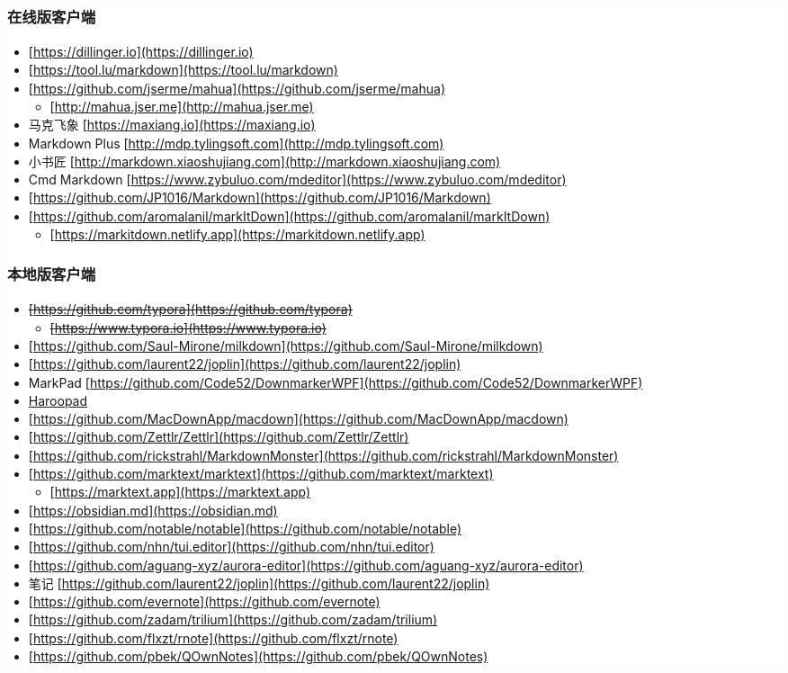 

### 在线版客户端

* [https://dillinger.io](https://dillinger.io)
* [https://tool.lu/markdown](https://tool.lu/markdown)
* [https://github.com/jserme/mahua](https://github.com/jserme/mahua)
    * [http://mahua.jser.me](http://mahua.jser.me)
* 马克飞象 [https://maxiang.io](https://maxiang.io)
* Markdown Plus [http://mdp.tylingsoft.com](http://mdp.tylingsoft.com)
* 小书匠 [http://markdown.xiaoshujiang.com](http://markdown.xiaoshujiang.com)
* Cmd Markdown [https://www.zybuluo.com/mdeditor](https://www.zybuluo.com/mdeditor)
* [https://github.com/JP1016/Markdown](https://github.com/JP1016/Markdown)
* [https://github.com/aromalanil/markItDown](https://github.com/aromalanil/markItDown)
    * [https://markitdown.netlify.app](https://markitdown.netlify.app)



### 本地版客户端

* ~~[https://github.com/typora](https://github.com/typora)~~
    * ~~[https://www.typora.io](https://www.typora.io)~~
* [https://github.com/Saul-Mirone/milkdown](https://github.com/Saul-Mirone/milkdown)
* [https://github.com/laurent22/joplin](https://github.com/laurent22/joplin)
* MarkPad [https://github.com/Code52/DownmarkerWPF](https://github.com/Code52/DownmarkerWPF)
* [Haroopad](http://pad.haroopress.com/user.html)
* [https://github.com/MacDownApp/macdown](https://github.com/MacDownApp/macdown)
* [https://github.com/Zettlr/Zettlr](https://github.com/Zettlr/Zettlr)
* [https://github.com/rickstrahl/MarkdownMonster](https://github.com/rickstrahl/MarkdownMonster)
* [https://github.com/marktext/marktext](https://github.com/marktext/marktext)
    * [https://marktext.app](https://marktext.app)
* [https://obsidian.md](https://obsidian.md)
* [https://github.com/notable/notable](https://github.com/notable/notable)
* [https://github.com/nhn/tui.editor](https://github.com/nhn/tui.editor)
* [https://github.com/aguang-xyz/aurora-editor](https://github.com/aguang-xyz/aurora-editor)
* 笔记 [https://github.com/laurent22/joplin](https://github.com/laurent22/joplin)
* [https://github.com/evernote](https://github.com/evernote)
* [https://github.com/zadam/trilium](https://github.com/zadam/trilium)
* [https://github.com/flxzt/rnote](https://github.com/flxzt/rnote)
* [https://github.com/pbek/QOwnNotes](https://github.com/pbek/QOwnNotes)

